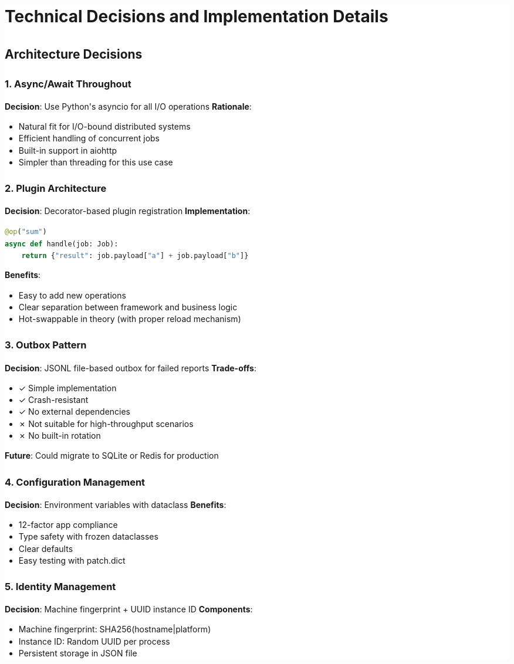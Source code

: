 # Technical Decisions and Implementation Details

## Architecture Decisions

### 1. Async/Await Throughout
**Decision**: Use Python's asyncio for all I/O operations
**Rationale**: 
- Natural fit for I/O-bound distributed systems
- Efficient handling of concurrent jobs
- Built-in support in aiohttp
- Simpler than threading for this use case

### 2. Plugin Architecture
**Decision**: Decorator-based plugin registration
**Implementation**:
```python
@op("sum")
async def handle(job: Job):
    return {"result": job.payload["a"] + job.payload["b"]}
```
**Benefits**:
- Easy to add new operations
- Clear separation between framework and business logic
- Hot-swappable in theory (with proper reload mechanism)

### 3. Outbox Pattern
**Decision**: JSONL file-based outbox for failed reports
**Trade-offs**:
- ✓ Simple implementation
- ✓ Crash-resistant
- ✓ No external dependencies
- ✗ Not suitable for high-throughput scenarios
- ✗ No built-in rotation

**Future**: Could migrate to SQLite or Redis for production

### 4. Configuration Management
**Decision**: Environment variables with dataclass
**Benefits**:
- 12-factor app compliance
- Type safety with frozen dataclasses
- Clear defaults
- Easy testing with patch.dict

### 5. Identity Management
**Decision**: Machine fingerprint + UUID instance ID
**Components**:
- Machine fingerprint: SHA256(hostname|platform)
- Instance ID: Random UUID per process
- Persistent storage in JSON file

